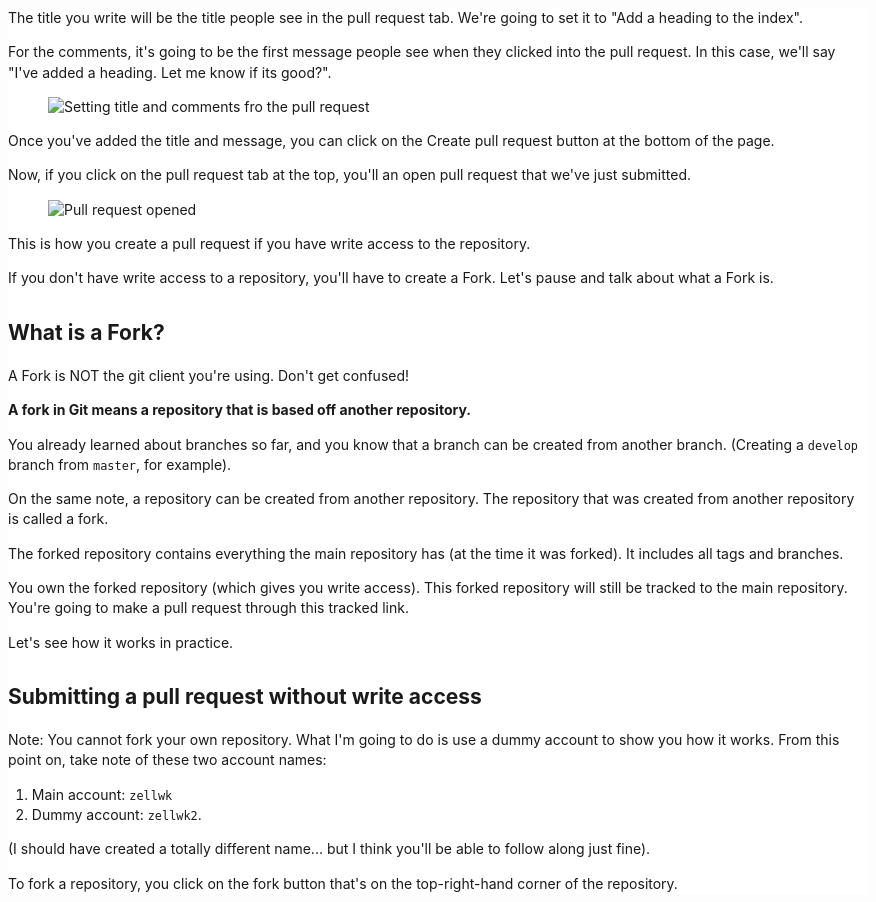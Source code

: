 The title you write will be the title people see in the pull request tab. We're going to set it to "Add a heading to the index".

For the comments, it's going to be the first message people see when they clicked into the pull request. In this case, we'll say "I've added a heading. Let me know if its good?".

<figure><img src="/images/2018/submit-pr/pull-request-open-2.png" alt="Setting title and comments fro the pull request">
</figure>

Once you've added the title and message, you can click on the Create pull request button at the bottom of the page.

Now, if you click on the pull request tab at the top, you'll an open pull request that we've just submitted.

<figure><img src="/images/2018/submit-pr/pull-request-opened.png" alt="Pull request opened">
</figure>

This is how you create a pull request if you have write access to the repository.

If you don't have write access to a repository, you'll have to create a Fork. Let's pause and talk about what a Fork is.

## What is a Fork?

A Fork is NOT the git client you're using. Don't get confused!

**A fork in Git means a repository that is based off another repository.**

You already learned about branches so far, and you know that a branch can be created from another branch. (Creating a `develop` branch from `master`, for example).

On the same note, a repository can be created from another repository. The repository that was created from another repository is called a fork.

The forked repository contains everything the main repository has (at the time it was forked). It includes all tags and branches.

You own the forked repository (which gives you write access). This forked repository will still be tracked to the main repository. You're going to make a pull request through this tracked link.

Let's see how it works in practice.

## Submitting a pull request without write access

Note: You cannot fork your own repository. What I'm going to do is use a dummy account to show you how it works. From this point on, take note of these two account names:

1. Main account: `zellwk`
2. Dummy account: `zellwk2`.

(I should have created a totally different name... but I think you'll be able to follow along just fine).

To fork a repository, you click on the fork button that's on the top-right-hand corner of the repository.
